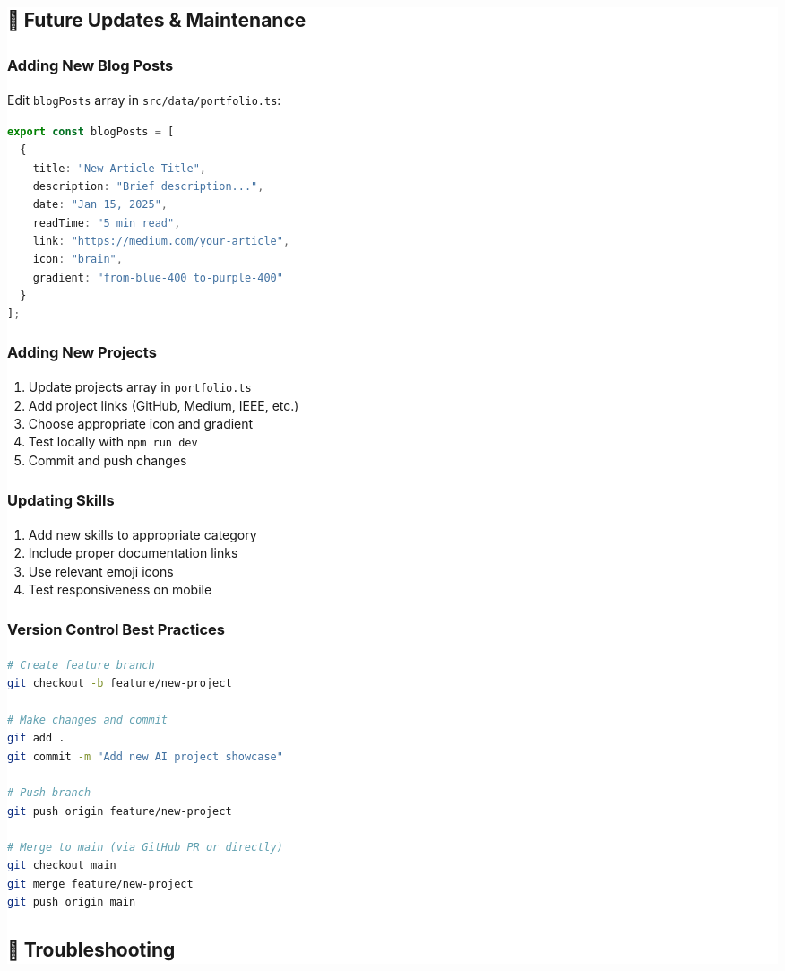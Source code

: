 ## 🔄 Future Updates & Maintenance

### Adding New Blog Posts
Edit `blogPosts` array in `src/data/portfolio.ts`:
```typescript
export const blogPosts = [
  {
    title: "New Article Title",
    description: "Brief description...",
    date: "Jan 15, 2025",
    readTime: "5 min read",
    link: "https://medium.com/your-article",
    icon: "brain",
    gradient: "from-blue-400 to-purple-400"
  }
];
```

### Adding New Projects
1. Update projects array in `portfolio.ts`
2. Add project links (GitHub, Medium, IEEE, etc.)
3. Choose appropriate icon and gradient
4. Test locally with `npm run dev`
5. Commit and push changes

### Updating Skills
1. Add new skills to appropriate category
2. Include proper documentation links
3. Use relevant emoji icons
4. Test responsiveness on mobile

### Version Control Best Practices
```bash
# Create feature branch
git checkout -b feature/new-project

# Make changes and commit
git add .
git commit -m "Add new AI project showcase"

# Push branch
git push origin feature/new-project

# Merge to main (via GitHub PR or directly)
git checkout main
git merge feature/new-project
git push origin main
```

## 🐛 Troubleshooting
